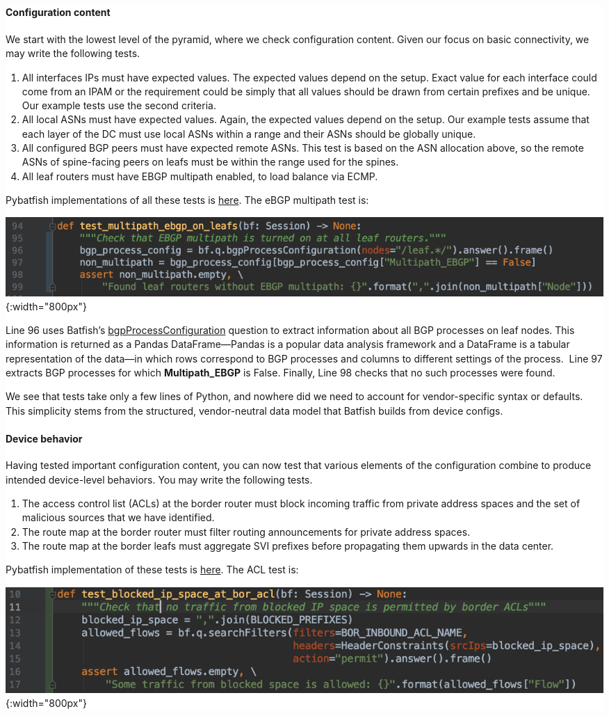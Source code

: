 #### Configuration content

We start with the lowest level of the pyramid, where we check configuration content. Given our focus on basic connectivity, we may write the following tests.

1. All interfaces IPs must have expected values. The expected values depend on the setup. Exact value for each interface could come from an IPAM or the requirement could be simply that all values should be drawn from certain prefixes and be unique. Our example tests use the second criteria.
2. All local ASNs must have expected values. Again, the expected values depend on the setup. Our example tests assume that each layer of the DC must use local ASNs within a range and their ASNs should be globally unique.
3. All configured BGP peers must have expected remote ASNs. This test is based on the ASN allocation above, so the remote ASNs of spine-facing peers on leafs must be within the range used for the spines.
4. All leaf routers must have EBGP multipath enabled, to load balance via ECMP.

Pybatfish implementations of all these tests is [here](https://github.com/intentionet/test-pyramid/blob/main/test_suite/test_config_content.py). The eBGP multipath test is:

![](/assets/images/Screen-Shot-2021-06-06-at-8.02.00-PM.png){:width="800px"}

Line 96 uses Batfish’s [bgpProcessConfiguration](https://pybatfish.readthedocs.io/en/latest/notebooks/configProperties.html#BGP-Process-Configuration) question to extract information about all BGP processes on leaf nodes. This information is returned as a Pandas DataFrame—Pandas is a popular data analysis framework and a DataFrame is a tabular representation of the data—in which rows correspond to BGP processes and columns to different settings of the process.  Line 97 extracts BGP processes for which **Multipath\_EBGP** is False. Finally, Line 98 checks that no such processes were found.

We see that tests take only a few lines of Python, and nowhere did we need to account for vendor-specific syntax or defaults. This simplicity stems from the structured, vendor-neutral data model that Batfish builds from device configs.

#### Device behavior

Having tested important configuration content, you can now test that various elements of the configuration combine to produce intended device-level behaviors. You may write the following tests.

1. The access control list (ACLs) at the border router must block incoming traffic from private address spaces and the set of malicious sources that we have identified.
2. The route map at the border router must filter routing announcements for private address spaces.
3. The route map at the border leafs must aggregate SVI prefixes before propagating them upwards in the data center.

Pybatfish implementation of these tests is [here](https://github.com/intentionet/test-pyramid/blob/main/test_suite/test_device_behavior.py). The ACL test is:

![](/assets/images/Screen-Shot-2021-06-06-at-9.17.26-PM.png){:width="800px"}
